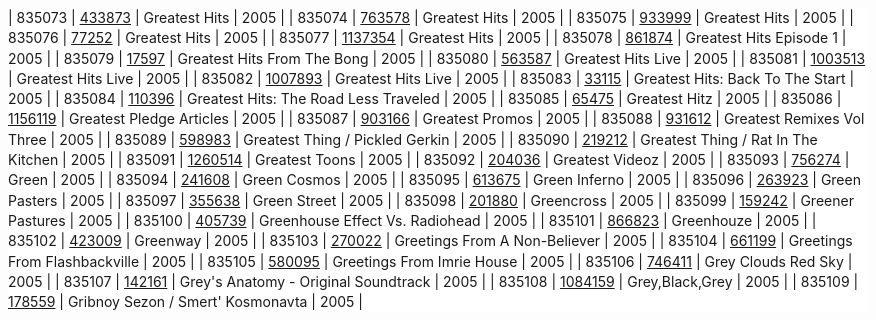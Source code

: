 | 835073 | [433873](https://www.discogs.com/master/433873) | Greatest Hits | 2005 |
| 835074 | [763578](https://www.discogs.com/master/763578) | Greatest Hits | 2005 |
| 835075 | [933999](https://www.discogs.com/master/933999) | Greatest Hits | 2005 |
| 835076 | [77252](https://www.discogs.com/master/77252) | Greatest Hits | 2005 |
| 835077 | [1137354](https://www.discogs.com/master/1137354) | Greatest Hits | 2005 |
| 835078 | [861874](https://www.discogs.com/master/861874) | Greatest Hits Episode 1 | 2005 |
| 835079 | [17597](https://www.discogs.com/master/17597) | Greatest Hits From The Bong | 2005 |
| 835080 | [563587](https://www.discogs.com/master/563587) | Greatest Hits Live | 2005 |
| 835081 | [1003513](https://www.discogs.com/master/1003513) | Greatest Hits Live | 2005 |
| 835082 | [1007893](https://www.discogs.com/master/1007893) | Greatest Hits Live | 2005 |
| 835083 | [33115](https://www.discogs.com/master/33115) | Greatest Hits: Back To The Start | 2005 |
| 835084 | [110396](https://www.discogs.com/master/110396) | Greatest Hits: The Road Less Traveled | 2005 |
| 835085 | [65475](https://www.discogs.com/master/65475) | Greatest Hitz | 2005 |
| 835086 | [1156119](https://www.discogs.com/master/1156119) | Greatest Pledge Articles | 2005 |
| 835087 | [903166](https://www.discogs.com/master/903166) | Greatest Promos | 2005 |
| 835088 | [931612](https://www.discogs.com/master/931612) | Greatest Remixes Vol Three | 2005 |
| 835089 | [598983](https://www.discogs.com/master/598983) | Greatest Thing / Pickled Gerkin | 2005 |
| 835090 | [219212](https://www.discogs.com/master/219212) | Greatest Thing / Rat In The Kitchen | 2005 |
| 835091 | [1260514](https://www.discogs.com/master/1260514) | Greatest Toons | 2005 |
| 835092 | [204036](https://www.discogs.com/master/204036) | Greatest Videoz | 2005 |
| 835093 | [756274](https://www.discogs.com/master/756274) | Green | 2005 |
| 835094 | [241608](https://www.discogs.com/master/241608) | Green Cosmos | 2005 |
| 835095 | [613675](https://www.discogs.com/master/613675) | Green Inferno | 2005 |
| 835096 | [263923](https://www.discogs.com/master/263923) | Green Pasters | 2005 |
| 835097 | [355638](https://www.discogs.com/master/355638) | Green Street | 2005 |
| 835098 | [201880](https://www.discogs.com/master/201880) | Greencross | 2005 |
| 835099 | [159242](https://www.discogs.com/master/159242) | Greener Pastures | 2005 |
| 835100 | [405739](https://www.discogs.com/master/405739) | Greenhouse Effect Vs. Radiohead | 2005 |
| 835101 | [866823](https://www.discogs.com/master/866823) | Greenhouze | 2005 |
| 835102 | [423009](https://www.discogs.com/master/423009) | Greenway | 2005 |
| 835103 | [270022](https://www.discogs.com/master/270022) | Greetings From A Non-Believer | 2005 |
| 835104 | [661199](https://www.discogs.com/master/661199) | Greetings From Flashbackville | 2005 |
| 835105 | [580095](https://www.discogs.com/master/580095) | Greetings From Imrie House | 2005 |
| 835106 | [746411](https://www.discogs.com/master/746411) | Grey Clouds Red Sky | 2005 |
| 835107 | [142161](https://www.discogs.com/master/142161) | Grey's Anatomy - Original Soundtrack | 2005 |
| 835108 | [1084159](https://www.discogs.com/master/1084159) | Grey,Black,Grey | 2005 |
| 835109 | [178559](https://www.discogs.com/master/178559) | Gribnoy Sezon / Smert' Kosmonavta | 2005 |